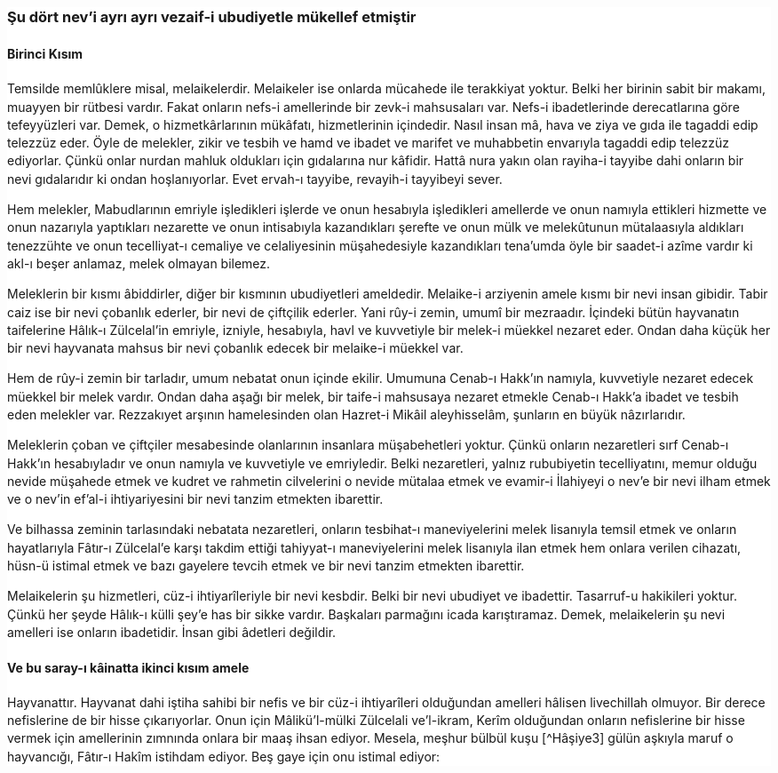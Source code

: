 ### Şu dört nev’i ayrı ayrı vezaif-i ubudiyetle mükellef etmiştir

#### Birinci Kısım

Temsilde memlûklere misal, melaikelerdir. Melaikeler ise onlarda mücahede ile terakkiyat yoktur. Belki her birinin sabit bir makamı, muayyen bir rütbesi vardır. Fakat onların nefs-i amellerinde bir zevk-i mahsusaları var. Nefs-i ibadetlerinde derecatlarına göre tefeyyüzleri var. Demek, o hizmetkârlarının mükâfatı, hizmetlerinin içindedir. Nasıl insan mâ, hava ve ziya ve gıda ile tagaddi edip telezzüz eder. Öyle de melekler, zikir ve tesbih ve hamd ve ibadet ve marifet ve muhabbetin envarıyla tagaddi edip telezzüz ediyorlar. Çünkü onlar nurdan mahluk oldukları için gıdalarına nur kâfidir. Hattâ nura yakın olan rayiha-i tayyibe dahi onların bir nevi gıdalarıdır ki ondan hoşlanıyorlar. Evet ervah-ı tayyibe, revayih-i tayyibeyi sever.

Hem melekler, Mabudlarının emriyle işledikleri işlerde ve onun hesabıyla işledikleri amellerde ve onun namıyla ettikleri hizmette ve onun nazarıyla yaptıkları nezarette ve onun intisabıyla kazandıkları şerefte ve onun mülk ve melekûtunun mütalaasıyla aldıkları tenezzühte ve onun tecelliyat-ı cemaliye ve celaliyesinin müşahedesiyle kazandıkları tena’umda öyle bir saadet-i azîme vardır ki akl-ı beşer anlamaz, melek olmayan bilemez.

Meleklerin bir kısmı âbiddirler, diğer bir kısmının ubudiyetleri ameldedir. Melaike-i arziyenin amele kısmı bir nevi insan gibidir. Tabir caiz ise bir nevi çobanlık ederler, bir nevi de çiftçilik ederler. Yani rûy-i zemin, umumî bir mezraadır. İçindeki bütün hayvanatın taifelerine Hâlık-ı Zülcelal’in emriyle, izniyle, hesabıyla, havl ve kuvvetiyle bir melek-i müekkel nezaret eder. Ondan daha küçük her bir nevi hayvanata mahsus bir nevi çobanlık edecek bir melaike-i müekkel var.

Hem de rûy-i zemin bir tarladır, umum nebatat onun içinde ekilir. Umumuna Cenab-ı Hakk’ın namıyla, kuvvetiyle nezaret edecek müekkel bir melek vardır. Ondan daha aşağı bir melek, bir taife-i mahsusaya nezaret etmekle Cenab-ı Hakk’a ibadet ve tesbih eden melekler var. Rezzakıyet arşının hamelesinden olan Hazret-i Mikâil aleyhisselâm, şunların en büyük nâzırlarıdır.

Meleklerin çoban ve çiftçiler mesabesinde olanlarının insanlara müşabehetleri yoktur. Çünkü onların nezaretleri sırf Cenab-ı Hakk’ın hesabıyladır ve onun namıyla ve kuvvetiyle ve emriyledir. Belki nezaretleri, yalnız rububiyetin tecelliyatını, memur olduğu nevide müşahede etmek ve kudret ve rahmetin cilvelerini o nevide mütalaa etmek ve evamir-i İlahiyeyi o nev’e bir nevi ilham etmek ve o nev’in ef’al-i ihtiyariyesini bir nevi tanzim etmekten ibarettir.

Ve bilhassa zeminin tarlasındaki nebatata nezaretleri, onların tesbihat-ı maneviyelerini melek lisanıyla temsil etmek ve onların hayatlarıyla Fâtır-ı Zülcelal’e karşı takdim ettiği tahiyyat-ı maneviyelerini melek lisanıyla ilan etmek hem onlara verilen cihazatı, hüsn-ü istimal etmek ve bazı gayelere tevcih etmek ve bir nevi tanzim etmekten ibarettir.

Melaikelerin şu hizmetleri, cüz-i ihtiyarîleriyle bir nevi kesbdir. Belki bir nevi ubudiyet ve ibadettir. Tasarruf-u hakikileri yoktur. Çünkü her şeyde Hâlık-ı külli şey’e has bir sikke vardır. Başkaları parmağını icada karıştıramaz. Demek, melaikelerin şu nevi amelleri ise onların ibadetidir. İnsan gibi âdetleri değildir.

#### Ve bu saray-ı kâinatta ikinci kısım amele

Hayvanattır. Hayvanat dahi iştiha sahibi bir nefis ve bir cüz-i ihtiyarîleri olduğundan amelleri hâlisen livechillah olmuyor. Bir derece nefislerine de bir hisse çıkarıyorlar. Onun için Mâlikü’l-mülki Zülcelali ve’l-ikram, Kerîm olduğundan onların nefislerine bir hisse vermek için amellerinin zımnında onlara bir maaş ihsan ediyor. Mesela, meşhur bülbül kuşu [^Hâşiye3] gülün aşkıyla maruf o hayvancığı, Fâtır-ı Hakîm istihdam ediyor. Beş gaye için onu istimal ediyor:
